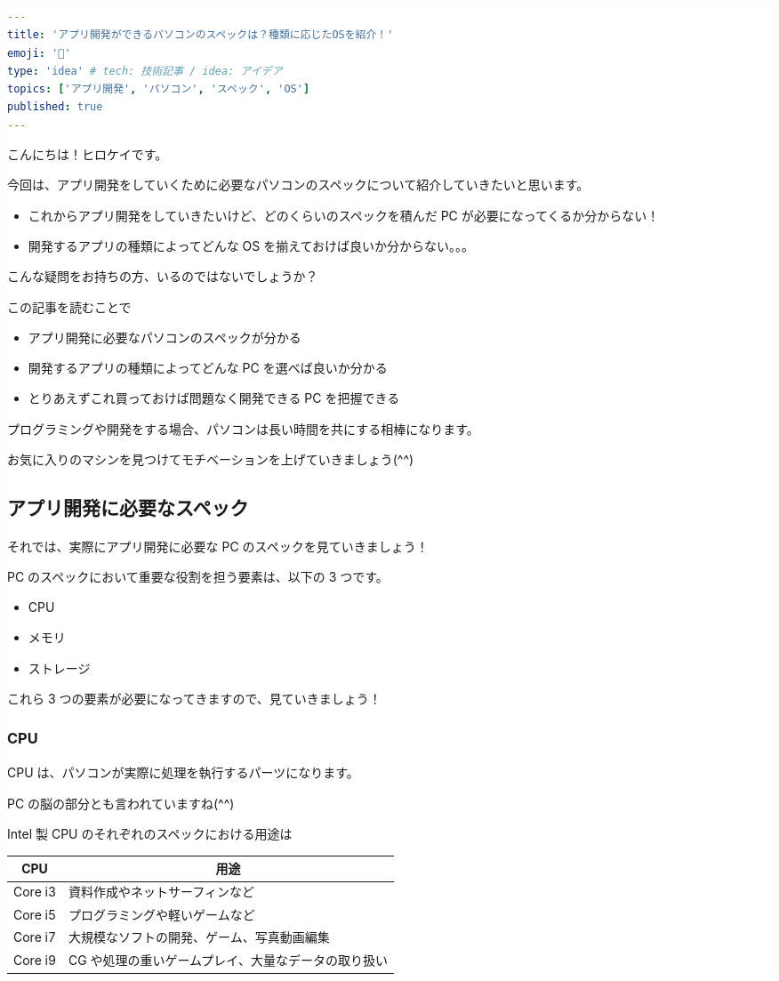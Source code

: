 ```yaml
---
title: 'アプリ開発ができるパソコンのスペックは？種類に応じたOSを紹介！'
emoji: '🤖'
type: 'idea' # tech: 技術記事 / idea: アイデア
topics: ['アプリ開発', 'パソコン', 'スペック', 'OS']
published: true
---
```


こんにちは！ヒロケイです。

今回は、アプリ開発をしていくために必要なパソコンのスペックについて紹介していきたいと思います。

- これからアプリ開発をしていきたいけど、どのくらいのスペックを積んだ PC が必要になってくるか分からない！

- 開発するアプリの種類によってどんな OS を揃えておけば良いか分からない。。。

こんな疑問をお持ちの方、いるのではないでしょうか？

この記事を読むことで

- アプリ開発に必要なパソコンのスペックが分かる

- 開発するアプリの種類によってどんな PC を選べば良いか分かる

- とりあえずこれ買っておけば問題なく開発できる PC を把握できる

プログラミングや開発をする場合、パソコンは長い時間を共にする相棒になります。

お気に入りのマシンを見つけてモチベーションを上げていきましょう(^^)

## アプリ開発に必要なスペック

それでは、実際にアプリ開発に必要な PC のスペックを見ていきましょう！

PC のスペックにおいて重要な役割を担う要素は、以下の 3 つです。

- CPU

- メモリ

- ストレージ

これら 3 つの要素が必要になってきますので、見ていきましょう！

### CPU

CPU は、パソコンが実際に処理を執行するパーツになります。

PC の脳の部分とも言われていますね(^^)

Intel 製 CPU のそれぞれのスペックにおける用途は

| CPU     | 用途                                                |
| ------- | --------------------------------------------------- |
| Core i3 | 資料作成やネットサーフィンなど                      |
| Core i5 | プログラミングや軽いゲームなど                      |
| Core i7 | 大規模なソフトの開発、ゲーム、写真動画編集          |
| Core i9 | CG や処理の重いゲームプレイ、大量なデータの取り扱い |
